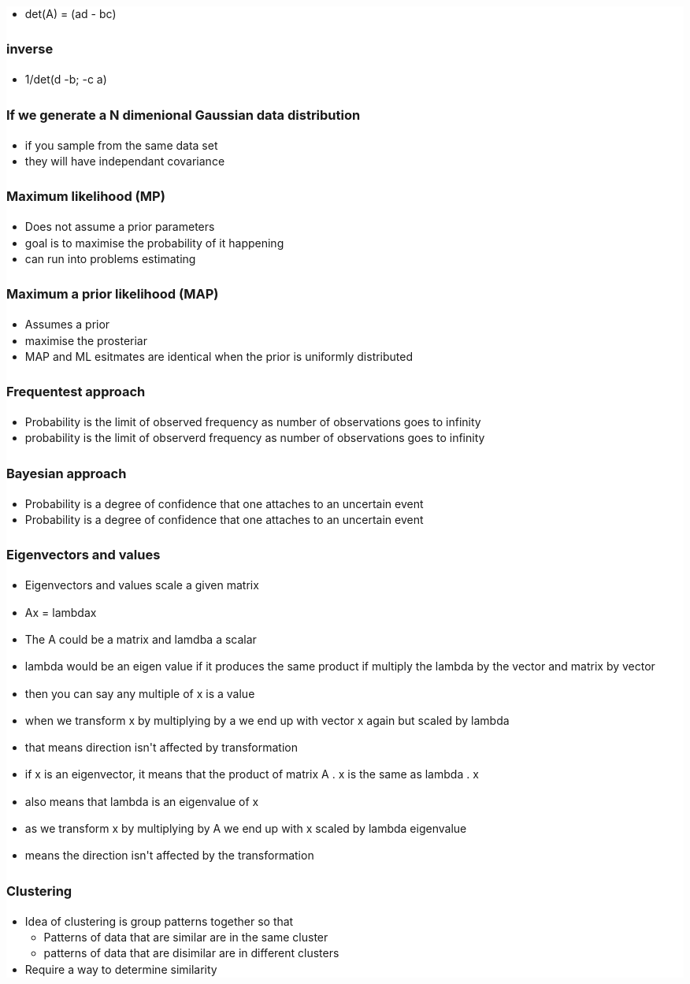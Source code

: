 - det(A) = (ad - bc)

### inverse

- 1/det(d -b; -c a)

### If we generate a N dimenional Gaussian data distribution

- if you sample from the same data set
- they will have independant covariance

### Maximum likelihood (MP)

- Does not assume a prior parameters
- goal is to maximise the probability of it happening
- can run into problems estimating

### Maximum a prior likelihood (MAP)

- Assumes a prior
- maximise the prosteriar 
- MAP and ML esitmates are identical when the prior is uniformly distributed

### Frequentest approach

- Probability is the limit of observed frequency as number of observations goes to infinity
- probability is the limit of observerd frequency as number of observations goes to infinity

### Bayesian approach

- Probability is a degree of confidence that one attaches to an uncertain event
- Probability is a degree of confidence that one attaches to an uncertain event

### Eigenvectors and values

- Eigenvectors and values scale a given matrix
- Ax = lambdax
- The A could be a matrix and lamdba a scalar
- lambda would be an eigen value if it produces the same product if multiply the lambda by the vector and matrix by vector
- then you can say any multiple of x is a value
- when we transform x by multiplying by a we end up with vector x again but scaled by lambda
- that means direction isn't affected by transformation

- if x is an eigenvector, it means that the product of matrix A . x is the same as lambda . x
- also means that lambda is an eigenvalue of x
- as we transform x by multiplying by A we end up with x scaled by lambda eigenvalue
- means the direction isn't affected by the transformation

### Clustering

- Idea of clustering is group patterns together so that
    - Patterns of data that are similar are in the same cluster
    - patterns of data that are disimilar are in different clusters
- Require a way to determine similarity
